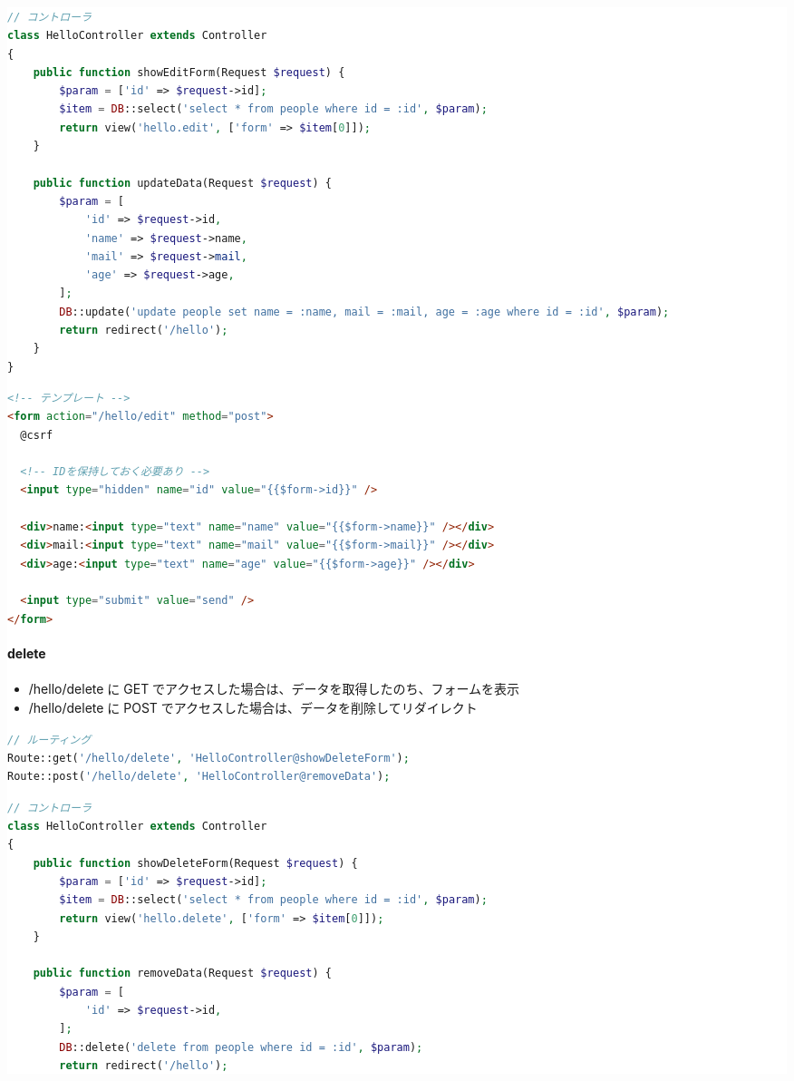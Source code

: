 ```php
// コントローラ
class HelloController extends Controller
{
    public function showEditForm(Request $request) {
        $param = ['id' => $request->id];
        $item = DB::select('select * from people where id = :id', $param);
        return view('hello.edit', ['form' => $item[0]]);
    }

    public function updateData(Request $request) {
        $param = [
            'id' => $request->id,
            'name' => $request->name,
            'mail' => $request->mail,
            'age' => $request->age,
        ];
        DB::update('update people set name = :name, mail = :mail, age = :age where id = :id', $param);
        return redirect('/hello');
    }
}
```

```html
<!-- テンプレート -->
<form action="/hello/edit" method="post">
  @csrf

  <!-- IDを保持しておく必要あり -->
  <input type="hidden" name="id" value="{{$form->id}}" />

  <div>name:<input type="text" name="name" value="{{$form->name}}" /></div>
  <div>mail:<input type="text" name="mail" value="{{$form->mail}}" /></div>
  <div>age:<input type="text" name="age" value="{{$form->age}}" /></div>

  <input type="submit" value="send" />
</form>
```

#### delete

- /hello/delete に GET でアクセスした場合は、データを取得したのち、フォームを表示
- /hello/delete に POST でアクセスした場合は、データを削除してリダイレクト

```php
// ルーティング
Route::get('/hello/delete', 'HelloController@showDeleteForm');
Route::post('/hello/delete', 'HelloController@removeData');
```

```php
// コントローラ
class HelloController extends Controller
{
    public function showDeleteForm(Request $request) {
        $param = ['id' => $request->id];
        $item = DB::select('select * from people where id = :id', $param);
        return view('hello.delete', ['form' => $item[0]]);
    }

    public function removeData(Request $request) {
        $param = [
            'id' => $request->id,
        ];
        DB::delete('delete from people where id = :id', $param);
        return redirect('/hello');
```